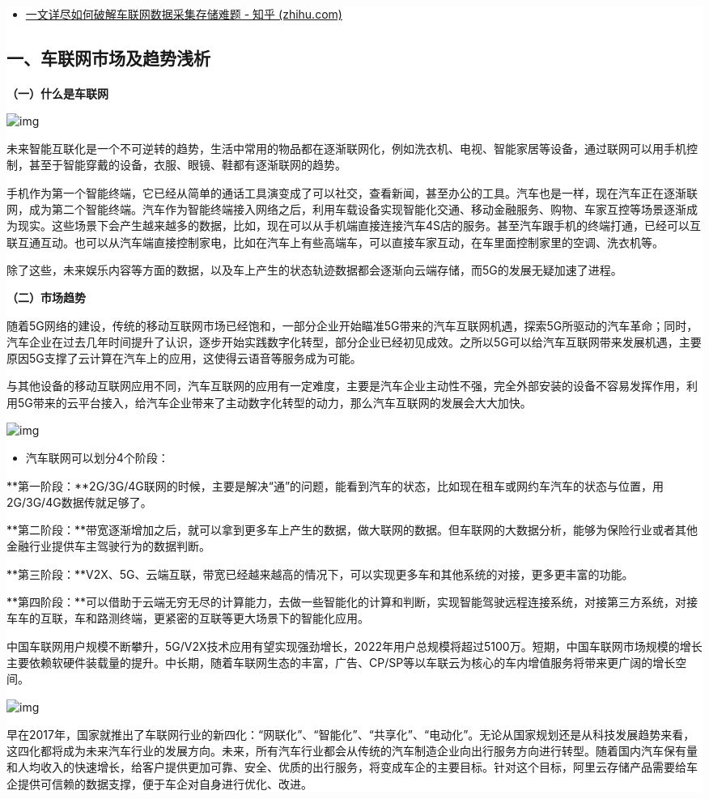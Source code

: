 - [一文详尽如何破解车联网数据采集存储难题 - 知乎 (zhihu.com)](https://zhuanlan.zhihu.com/p/370372930)

## **一、车联网市场及趋势浅析**



**（一）什么是车联网**



![img](https://pic4.zhimg.com/80/v2-c8c8926acb7cae2752559f65ea6d6ea3_1440w.webp)



未来智能互联化是一个不可逆转的趋势，生活中常用的物品都在逐渐联网化，例如洗衣机、电视、智能家居等设备，通过联网可以用手机控制，甚至于智能穿戴的设备，衣服、眼镜、鞋都有逐渐联网的趋势。

手机作为第一个智能终端，它已经从简单的通话工具演变成了可以社交，查看新闻，甚至办公的工具。汽车也是一样，现在汽车正在逐渐联网，成为第二个智能终端。汽车作为智能终端接入网络之后，利用车载设备实现智能化交通、移动金融服务、购物、车家互控等场景逐渐成为现实。这些场景下会产生越来越多的数据，比如，现在可以从手机端直接连接汽车4S店的服务。甚至汽车跟手机的终端打通，已经可以互联互通互动。也可以从汽车端直接控制家电，比如在汽车上有些高端车，可以直接车家互动，在车里面控制家里的空调、洗衣机等。

除了这些，未来娱乐内容等方面的数据，以及车上产生的状态轨迹数据都会逐渐向云端存储，而5G的发展无疑加速了进程。



**（二）市场趋势**



随着5G网络的建设，传统的移动互联网市场已经饱和，一部分企业开始瞄准5G带来的汽车互联网机遇，探索5G所驱动的汽车革命；同时，汽车企业在过去几年时间提升了认识，逐步开始实践数字化转型，部分企业已经初见成效。之所以5G可以给汽车互联网带来发展机遇，主要原因5G支撑了云计算在汽车上的应用，这使得云语音等服务成为可能。

与其他设备的移动互联网应用不同，汽车互联网的应用有一定难度，主要是汽车企业主动性不强，完全外部安装的设备不容易发挥作用，利用5G带来的云平台接入，给汽车企业带来了主动数字化转型的动力，那么汽车互联网的发展会大大加快。



![img](https://pic3.zhimg.com/80/v2-dd70adc306a6845e7bc025b64014e3a2_1440w.webp)



- 汽车联网可以划分4个阶段：

**第一阶段：**2G/3G/4G联网的时候，主要是解决“通”的问题，能看到汽车的状态，比如现在租车或网约车汽车的状态与位置，用2G/3G/4G数据传就足够了。

**第二阶段：**带宽逐渐增加之后，就可以拿到更多车上产生的数据，做大联网的数据。但车联网的大数据分析，能够为保险行业或者其他金融行业提供车主驾驶行为的数据判断。

**第三阶段：**V2X、5G、云端互联，带宽已经越来越高的情况下，可以实现更多车和其他系统的对接，更多更丰富的功能。

**第四阶段：**可以借助于云端无穷无尽的计算能力，去做一些智能化的计算和判断，实现智能驾驶远程连接系统，对接第三方系统，对接车车的互联，车和路测终端，更紧密的互联等更大场景下的智能化应用。



中国车联网用户规模不断攀升，5G/V2X技术应用有望实现强劲增长，2022年用户总规模将超过5100万。短期，中国车联网市场规模的增长主要依赖软硬件装载量的提升。中长期，随着车联网生态的丰富，广告、CP/SP等以车联云为核心的车内增值服务将带来更广阔的增长空间。



![img](https://pic2.zhimg.com/80/v2-ddb5faeaf38f67ccafe960754b33aa69_1440w.webp)



早在2017年，国家就推出了车联网行业的新四化：“网联化”、“智能化”、“共享化”、“电动化”。无论从国家规划还是从科技发展趋势来看，这四化都将成为未来汽车行业的发展方向。未来，所有汽车行业都会从传统的汽车制造企业向出行服务方向进行转型。随着国内汽车保有量和人均收入的快速增长，给客户提供更加可靠、安全、优质的出行服务，将变成车企的主要目标。针对这个目标，阿里云存储产品需要给车企提供可信赖的数据支撑，便于车企对自身进行优化、改进。

